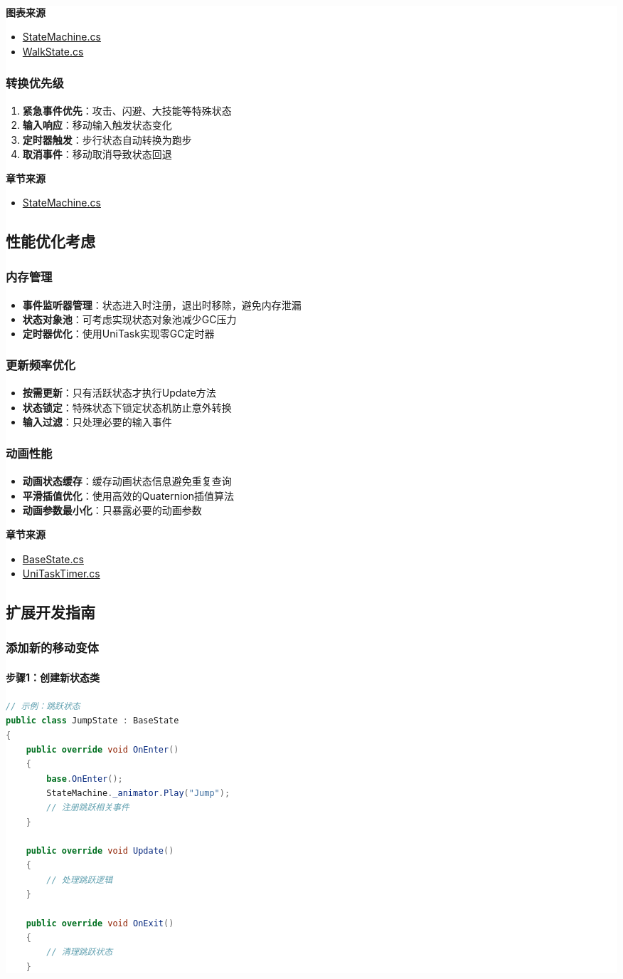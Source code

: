 **图表来源**
- [StateMachine.cs](file://Assets/Scripts/Controller/FSM/StateMachine.cs#L40-L60)
- [WalkState.cs](file://Assets/Scripts/Controller/FSM/CharacterState/WalkState.cs#L10-L15)

### 转换优先级

1. **紧急事件优先**：攻击、闪避、大技能等特殊状态
2. **输入响应**：移动输入触发状态变化
3. **定时器触发**：步行状态自动转换为跑步
4. **取消事件**：移动取消导致状态回退

**章节来源**
- [StateMachine.cs](file://Assets/Scripts/Controller/FSM/StateMachine.cs#L40-L60)

## 性能优化考虑

### 内存管理

- **事件监听器管理**：状态进入时注册，退出时移除，避免内存泄漏
- **状态对象池**：可考虑实现状态对象池减少GC压力
- **定时器优化**：使用UniTask实现零GC定时器

### 更新频率优化

- **按需更新**：只有活跃状态才执行Update方法
- **状态锁定**：特殊状态下锁定状态机防止意外转换
- **输入过滤**：只处理必要的输入事件

### 动画性能

- **动画状态缓存**：缓存动画状态信息避免重复查询
- **平滑插值优化**：使用高效的Quaternion插值算法
- **动画参数最小化**：只暴露必要的动画参数

**章节来源**
- [BaseState.cs](file://Assets/Scripts/Controller/FSM/BaseState.cs#L35-L40)
- [UniTaskTimer.cs](file://Assets/Scripts/Tool/UniTaskTimer.cs#L1-L141)

## 扩展开发指南

### 添加新的移动变体

#### 步骤1：创建新状态类

```csharp
// 示例：跳跃状态
public class JumpState : BaseState
{
    public override void OnEnter()
    {
        base.OnEnter();
        StateMachine._animator.Play("Jump");
        // 注册跳跃相关事件
    }
    
    public override void Update()
    {
        // 处理跳跃逻辑
    }
    
    public override void OnExit()
    {
        // 清理跳跃状态
    }
```